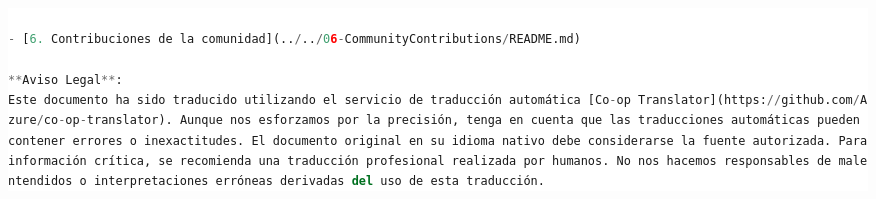```python

- [6. Contribuciones de la comunidad](../../06-CommunityContributions/README.md)

**Aviso Legal**:  
Este documento ha sido traducido utilizando el servicio de traducción automática [Co-op Translator](https://github.com/Azure/co-op-translator). Aunque nos esforzamos por la precisión, tenga en cuenta que las traducciones automáticas pueden contener errores o inexactitudes. El documento original en su idioma nativo debe considerarse la fuente autorizada. Para información crítica, se recomienda una traducción profesional realizada por humanos. No nos hacemos responsables de malentendidos o interpretaciones erróneas derivadas del uso de esta traducción.